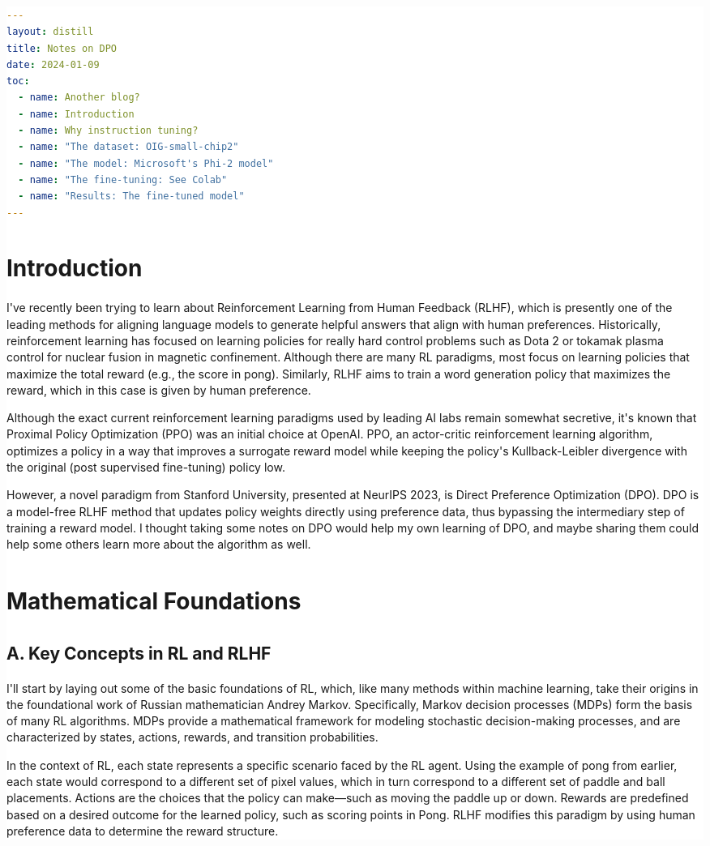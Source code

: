 ```yaml
---
layout: distill
title: Notes on DPO
date: 2024-01-09
toc:
  - name: Another blog?
  - name: Introduction
  - name: Why instruction tuning?
  - name: "The dataset: OIG-small-chip2"
  - name: "The model: Microsoft's Phi-2 model"
  - name: "The fine-tuning: See Colab"
  - name: "Results: The fine-tuned model"
---
```

# Introduction

I've recently been trying to learn about Reinforcement Learning from Human Feedback (RLHF), which is presently one of the leading methods for aligning language models to generate helpful answers that align with human preferences. Historically, reinforcement learning has focused on learning policies for really hard control problems such as Dota 2 or tokamak plasma control for nuclear fusion in magnetic confinement. Although there are many RL paradigms, most focus on learning policies that maximize the total reward (e.g., the score in pong). Similarly, RLHF aims to train a word generation policy that maximizes the reward, which in this case is given by human preference.

Although the exact current reinforcement learning paradigms used by leading AI labs remain somewhat secretive, it's known that Proximal Policy Optimization (PPO) was an initial choice at OpenAI. PPO, an actor-critic reinforcement learning algorithm, optimizes a policy in a way that improves a surrogate reward model while keeping the policy's Kullback-Leibler divergence with the original (post supervised fine-tuning) policy low.

However, a novel paradigm from Stanford University, presented at NeurIPS 2023, is Direct Preference Optimization (DPO). DPO is a model-free RLHF method that updates policy weights directly using preference data, thus bypassing the intermediary step of training a reward model. I thought taking some notes on DPO would help my own learning of DPO, and maybe sharing them could help some others learn more about the algorithm as well.

# Mathematical Foundations

## A. Key Concepts in RL and RLHF

I'll start by laying out some of the basic foundations of RL, which, like many methods within machine learning, take their origins in the foundational work of Russian mathematician Andrey Markov. Specifically, Markov decision processes (MDPs) form the basis of many RL algorithms. MDPs provide a mathematical framework for modeling stochastic decision-making processes, and are characterized by states, actions, rewards, and transition probabilities.

In the context of RL, each state represents a specific scenario faced by the RL agent. Using the example of pong from earlier, each state would correspond to a different set of pixel values, which in turn correspond to a different set of paddle and ball placements. Actions are the choices that the policy can make—such as moving the paddle up or down. Rewards are predefined based on a desired outcome for the learned policy, such as scoring points in Pong. RLHF modifies this paradigm by using human preference data to determine the reward structure.
